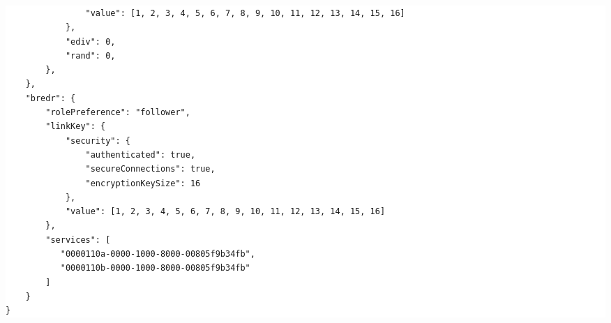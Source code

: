 ```
                "value": [1, 2, 3, 4, 5, 6, 7, 8, 9, 10, 11, 12, 13, 14, 15, 16]
            },
            "ediv": 0,
            "rand": 0,
        },
    },
    "bredr": {
        "rolePreference": "follower",
        "linkKey": {
            "security": {
                "authenticated": true,
                "secureConnections": true,
                "encryptionKeySize": 16
            },
            "value": [1, 2, 3, 4, 5, 6, 7, 8, 9, 10, 11, 12, 13, 14, 15, 16]
        },
        "services": [
           "0000110a-0000-1000-8000-00805f9b34fb",
           "0000110b-0000-1000-8000-00805f9b34fb"
        ]
    }
}
```
